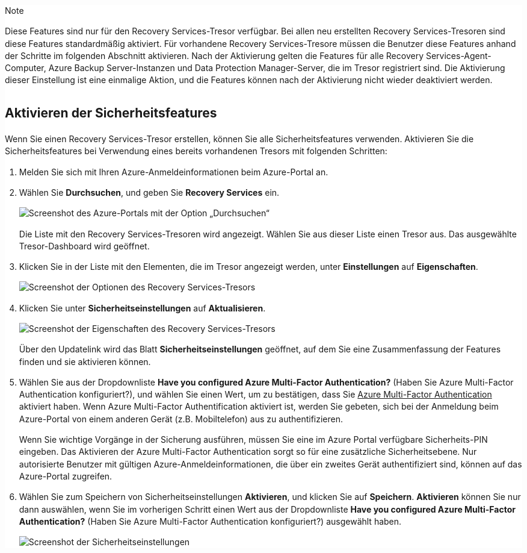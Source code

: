 > [!NOTE]
> Diese Features sind nur für den Recovery Services-Tresor verfügbar. Bei allen neu erstellten Recovery Services-Tresoren sind diese Features standardmäßig aktiviert. Für vorhandene Recovery Services-Tresore müssen die Benutzer diese Features anhand der Schritte im folgenden Abschnitt aktivieren. Nach der Aktivierung gelten die Features für alle Recovery Services-Agent-Computer, Azure Backup Server-Instanzen und Data Protection Manager-Server, die im Tresor registriert sind. Die Aktivierung dieser Einstellung ist eine einmalige Aktion, und die Features können nach der Aktivierung nicht wieder deaktiviert werden.
>

## <a name="enable-security-features"></a>Aktivieren der Sicherheitsfeatures

Wenn Sie einen Recovery Services-Tresor erstellen, können Sie alle Sicherheitsfeatures verwenden. Aktivieren Sie die Sicherheitsfeatures bei Verwendung eines bereits vorhandenen Tresors mit folgenden Schritten:

1. Melden Sie sich mit Ihren Azure-Anmeldeinformationen beim Azure-Portal an.
2. Wählen Sie **Durchsuchen**, und geben Sie **Recovery Services** ein.

    ![Screenshot des Azure-Portals mit der Option „Durchsuchen“](./media/backup-azure-security-feature/browse-to-rs-vaults.png) <br/>

    Die Liste mit den Recovery Services-Tresoren wird angezeigt. Wählen Sie aus dieser Liste einen Tresor aus. Das ausgewählte Tresor-Dashboard wird geöffnet.
3. Klicken Sie in der Liste mit den Elementen, die im Tresor angezeigt werden, unter **Einstellungen** auf **Eigenschaften**.

    ![Screenshot der Optionen des Recovery Services-Tresors](./media/backup-azure-security-feature/vault-list-properties.png)
4. Klicken Sie unter **Sicherheitseinstellungen** auf **Aktualisieren**.

    ![Screenshot der Eigenschaften des Recovery Services-Tresors](./media/backup-azure-security-feature/security-settings-update.png)

    Über den Updatelink wird das Blatt **Sicherheitseinstellungen** geöffnet, auf dem Sie eine Zusammenfassung der Features finden und sie aktivieren können.
5. Wählen Sie aus der Dropdownliste **Have you configured Azure Multi-Factor Authentication?** (Haben Sie Azure Multi-Factor Authentication konfiguriert?), und wählen Sie einen Wert, um zu bestätigen, dass Sie [Azure Multi-Factor Authentication](../active-directory/authentication/concept-mfa-howitworks.md) aktiviert haben. Wenn Azure Multi-Factor Authentification aktiviert ist, werden Sie gebeten, sich bei der Anmeldung beim Azure-Portal von einem anderen Gerät (z.B. Mobiltelefon) aus zu authentifizieren.

   Wenn Sie wichtige Vorgänge in der Sicherung ausführen, müssen Sie eine im Azure Portal verfügbare Sicherheits-PIN eingeben. Das Aktivieren der Azure Multi-Factor Authentication sorgt so für eine zusätzliche Sicherheitsebene. Nur autorisierte Benutzer mit gültigen Azure-Anmeldeinformationen, die über ein zweites Gerät authentifiziert sind, können auf das Azure-Portal zugreifen.
6. Wählen Sie zum Speichern von Sicherheitseinstellungen **Aktivieren**, und klicken Sie auf **Speichern**. **Aktivieren** können Sie nur dann auswählen, wenn Sie im vorherigen Schritt einen Wert aus der Dropdownliste **Have you configured Azure Multi-Factor Authentication?** (Haben Sie Azure Multi-Factor Authentication konfiguriert?) ausgewählt haben.

    ![Screenshot der Sicherheitseinstellungen](./media/backup-azure-security-feature/enable-security-settings-dpm-update.png)
